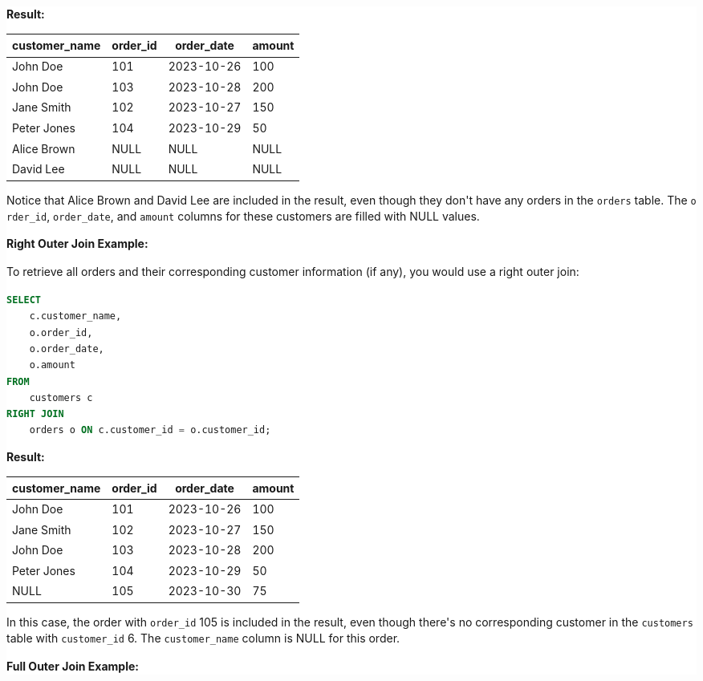 **Result:**

| customer_name | order_id | order_date | amount |
| ------------- | -------- | ---------- | ------ |
| John Doe      | 101      | 2023-10-26 | 100    |
| John Doe      | 103      | 2023-10-28 | 200    |
| Jane Smith    | 102      | 2023-10-27 | 150    |
| Peter Jones   | 104      | 2023-10-29 | 50     |
| Alice Brown   | NULL     | NULL       | NULL   |
| David Lee     | NULL     | NULL       | NULL   |

Notice that Alice Brown and David Lee are included in the result, even though they don't have any orders in the `orders` table. The `order_id`, `order_date`, and `amount` columns for these customers are filled with NULL values.

**Right Outer Join Example:**

To retrieve all orders and their corresponding customer information (if any), you would use a right outer join:

```sql
SELECT
    c.customer_name,
    o.order_id,
    o.order_date,
    o.amount
FROM
    customers c
RIGHT JOIN
    orders o ON c.customer_id = o.customer_id;
```

**Result:**

| customer_name | order_id | order_date | amount |
| ------------- | -------- | ---------- | ------ |
| John Doe      | 101      | 2023-10-26 | 100    |
| Jane Smith    | 102      | 2023-10-27 | 150    |
| John Doe      | 103      | 2023-10-28 | 200    |
| Peter Jones   | 104      | 2023-10-29 | 50     |
| NULL          | 105      | 2023-10-30 | 75     |

In this case, the order with `order_id` 105 is included in the result, even though there's no corresponding customer in the `customers` table with `customer_id` 6.  The `customer_name` column is NULL for this order.

**Full Outer Join Example:**
